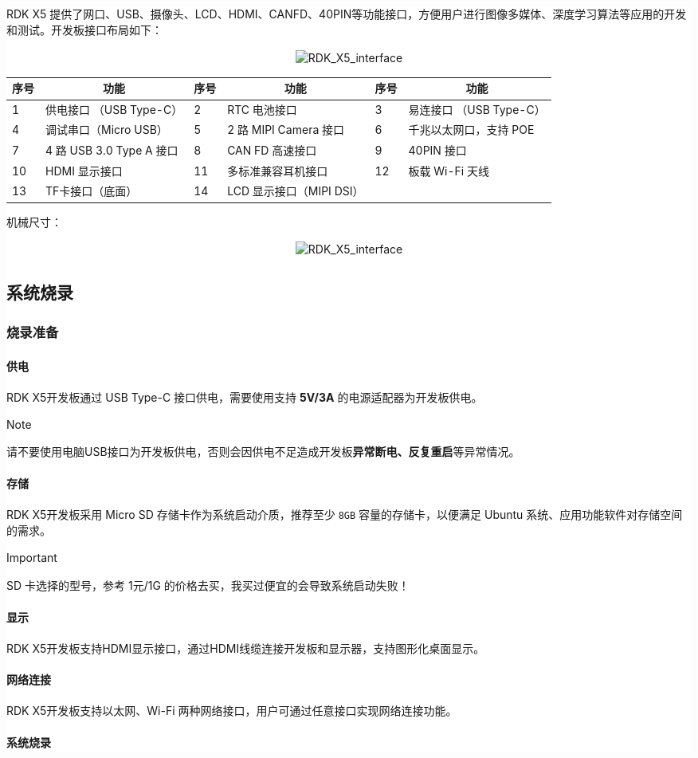 RDK X5 提供了网口、USB、摄像头、LCD、HDMI、CANFD、40PIN等功能接口，方便用户进行图像多媒体、深度学习算法等应用的开发和测试。开发板接口布局如下：

<p align="center">
  <img alt="RDK_X5_interface" src="https://github.com/user-attachments/assets/8e4b6257-7af5-48e7-b5ae-2eac09065598" width="50%"/>
</p>

| 序号 | 功能                     | 序号 | 功能                     | 序号 | 功能                    |
| ---- | ------------------------ | ---- | ------------------------ | ---- | ----------------------- |
| 1    | 供电接口 （USB Type-C）  | 2    | RTC 电池接口             | 3    | 易连接口 （USB Type-C） |
| 4    | 调试串口（Micro USB）    | 5    | 2 路 MIPI Camera 接口    | 6    | 千兆以太网口，支持 POE  |
| 7    | 4 路 USB 3.0 Type A 接口 | 8    | CAN FD 高速接口          | 9    | 40PIN 接口              |
| 10   | HDMI 显示接口            | 11   | 多标准兼容耳机接口       | 12   | 板载 Wi-Fi 天线         |
| 13   | TF卡接口（底面）         | 14   | LCD 显示接口（MIPI DSI） |      |                         |

机械尺寸：

<p align="center">
  <img alt="RDK_X5_interface" src="https://github.com/user-attachments/assets/45da5a6f-1fb9-4283-b4c4-58501c019798" width="50%"/>
</p>

## 系统烧录

### 烧录准备

#### 供电

RDK X5开发板通过 USB Type-C 接口供电，需要使用支持 **5V/3A** 的电源适配器为开发板供电。

> [!NOTE]
> 
> 请不要使用电脑USB接口为开发板供电，否则会因供电不足造成开发板**异常断电、反复重启**等异常情况。
>

#### 存储

RDK X5开发板采用 Micro SD 存储卡作为系统启动介质，推荐至少 `8GB` 容量的存储卡，以便满足 Ubuntu 系统、应用功能软件对存储空间的需求。

> [!IMPORTANT]
> 
> SD 卡选择的型号，参考 1元/1G 的价格去买，我买过便宜的会导致系统启动失败！

#### 显示

RDK X5开发板支持HDMI显示接口，通过HDMI线缆连接开发板和显示器，支持图形化桌面显示。

#### 网络连接

RDK X5开发板支持以太网、Wi-Fi 两种网络接口，用户可通过任意接口实现网络连接功能。

#### 系统烧录
